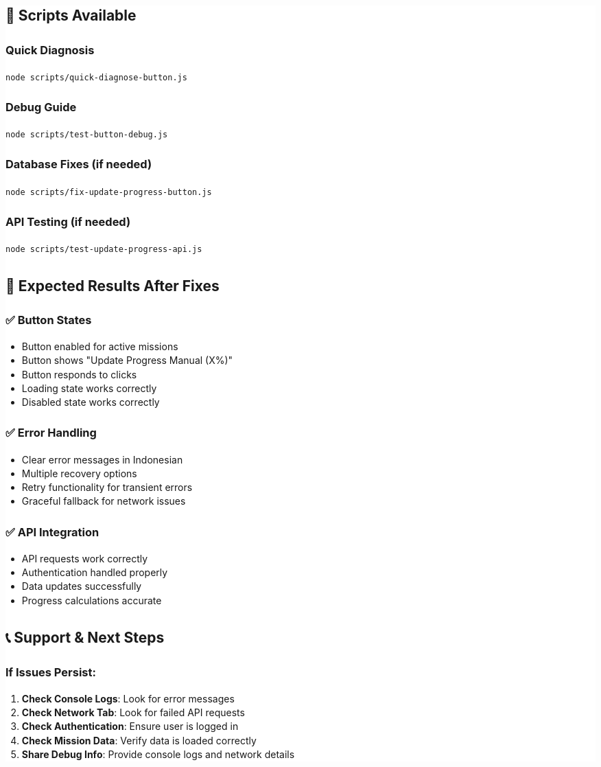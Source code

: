 ## 🚀 **Scripts Available**

### **Quick Diagnosis**
```bash
node scripts/quick-diagnose-button.js
```

### **Debug Guide**
```bash
node scripts/test-button-debug.js
```

### **Database Fixes** (if needed)
```bash
node scripts/fix-update-progress-button.js
```

### **API Testing** (if needed)
```bash
node scripts/test-update-progress-api.js
```

## 🎯 **Expected Results After Fixes**

### **✅ Button States**
- Button enabled for active missions
- Button shows "Update Progress Manual (X%)"
- Button responds to clicks
- Loading state works correctly
- Disabled state works correctly

### **✅ Error Handling**
- Clear error messages in Indonesian
- Multiple recovery options
- Retry functionality for transient errors
- Graceful fallback for network issues

### **✅ API Integration**
- API requests work correctly
- Authentication handled properly
- Data updates successfully
- Progress calculations accurate

## 📞 **Support & Next Steps**

### **If Issues Persist**:
1. **Check Console Logs**: Look for error messages
2. **Check Network Tab**: Look for failed API requests
3. **Check Authentication**: Ensure user is logged in
4. **Check Mission Data**: Verify data is loaded correctly
5. **Share Debug Info**: Provide console logs and network details

